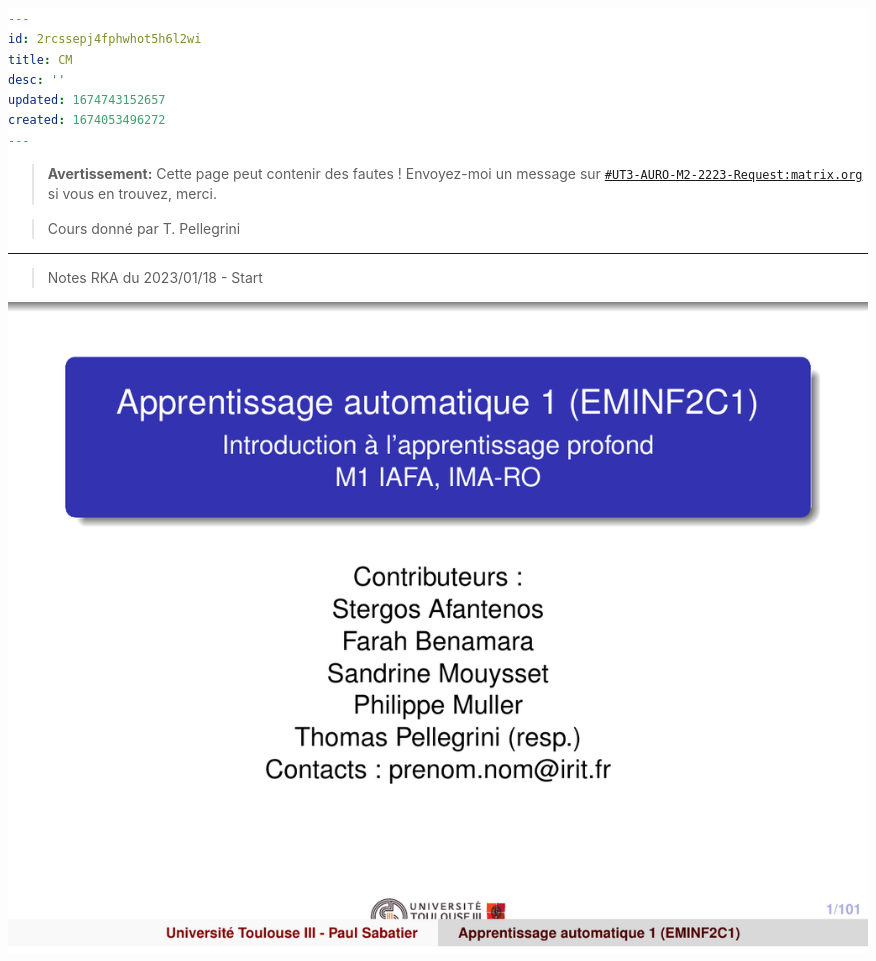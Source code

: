 ```yaml
---
id: 2rcssepj4fphwhot5h6l2wi
title: CM
desc: ''
updated: 1674743152657
created: 1674053496272
---
```


> **Avertissement:**
Cette page peut contenir des fautes ! Envoyez-moi un message sur [`#UT3-AURO-M2-2223-Request:matrix.org`](https://matrix.to/#/#UT3-AURO-M2-2223-Request:matrix.org) si vous en trouvez, merci.

> Cours donné par T. Pellegrini

---

> Notes RKA du 2023/01/18 - Start



![](/assets/images/B3.AA.CM.Slide1-001.png)

